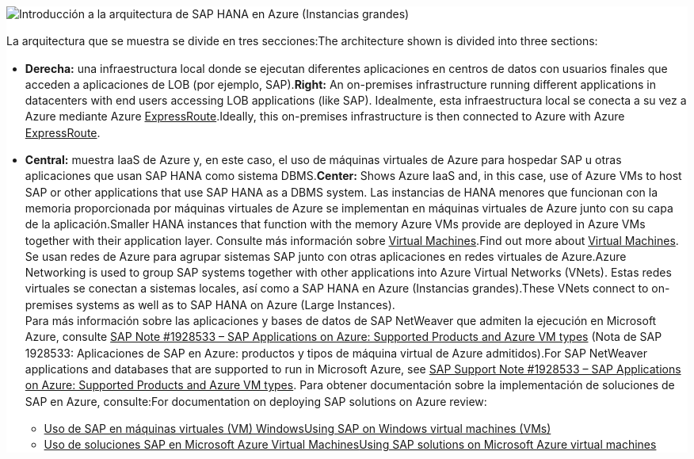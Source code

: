 ![Introducción a la arquitectura de SAP HANA en Azure (Instancias grandes)](./media/hana-overview-architecture/image1-architecture.png)

<span data-ttu-id="95e1c-208">La arquitectura que se muestra se divide en tres secciones:</span><span class="sxs-lookup"><span data-stu-id="95e1c-208">The architecture shown is divided into three sections:</span></span>

- <span data-ttu-id="95e1c-209">**Derecha:** una infraestructura local donde se ejecutan diferentes aplicaciones en centros de datos con usuarios finales que acceden a aplicaciones de LOB (por ejemplo, SAP).</span><span class="sxs-lookup"><span data-stu-id="95e1c-209">**Right:** An on-premises infrastructure running different applications in datacenters with end users accessing LOB applications (like SAP).</span></span> <span data-ttu-id="95e1c-210">Idealmente, esta infraestructura local se conecta a su vez a Azure mediante Azure [ExpressRoute](https://azure.microsoft.com/services/expressroute/).</span><span class="sxs-lookup"><span data-stu-id="95e1c-210">Ideally, this on-premises infrastructure is then connected to Azure with Azure [ExpressRoute](https://azure.microsoft.com/services/expressroute/).</span></span>

- <span data-ttu-id="95e1c-211">**Central:** muestra IaaS de Azure y, en este caso, el uso de máquinas virtuales de Azure para hospedar SAP u otras aplicaciones que usan SAP HANA como sistema DBMS.</span><span class="sxs-lookup"><span data-stu-id="95e1c-211">**Center:** Shows Azure IaaS and, in this case, use of Azure VMs to host SAP or other applications that use SAP HANA as a DBMS system.</span></span> <span data-ttu-id="95e1c-212">Las instancias de HANA menores que funcionan con la memoria proporcionada por máquinas virtuales de Azure se implementan en máquinas virtuales de Azure junto con su capa de la aplicación.</span><span class="sxs-lookup"><span data-stu-id="95e1c-212">Smaller HANA instances that function with the memory Azure VMs provide are deployed in Azure VMs together with their application layer.</span></span> <span data-ttu-id="95e1c-213">Consulte más información sobre [Virtual Machines](https://azure.microsoft.com/services/virtual-machines/).</span><span class="sxs-lookup"><span data-stu-id="95e1c-213">Find out more about [Virtual Machines](https://azure.microsoft.com/services/virtual-machines/).</span></span>
<br /><span data-ttu-id="95e1c-214">Se usan redes de Azure para agrupar sistemas SAP junto con otras aplicaciones en redes virtuales de Azure.</span><span class="sxs-lookup"><span data-stu-id="95e1c-214">Azure Networking is used to group SAP systems together with other applications into Azure Virtual Networks (VNets).</span></span> <span data-ttu-id="95e1c-215">Estas redes virtuales se conectan a sistemas locales, así como a SAP HANA en Azure (Instancias grandes).</span><span class="sxs-lookup"><span data-stu-id="95e1c-215">These VNets connect to on-premises systems as well as to SAP HANA on Azure (Large Instances).</span></span>
<br /><span data-ttu-id="95e1c-216">Para más información sobre las aplicaciones y bases de datos de SAP NetWeaver que admiten la ejecución en Microsoft Azure, consulte [SAP Note #1928533 – SAP Applications on Azure: Supported Products and Azure VM types](https://launchpad.support.sap.com/#/notes/1928533) (Nota de SAP 1928533: Aplicaciones de SAP en Azure: productos y tipos de máquina virtual de Azure admitidos).</span><span class="sxs-lookup"><span data-stu-id="95e1c-216">For SAP NetWeaver applications and databases that are supported to run in Microsoft Azure, see [SAP Support Note #1928533 – SAP Applications on Azure: Supported Products and Azure VM types](https://launchpad.support.sap.com/#/notes/1928533).</span></span> <span data-ttu-id="95e1c-217">Para obtener documentación sobre la implementación de soluciones de SAP en Azure, consulte:</span><span class="sxs-lookup"><span data-stu-id="95e1c-217">For documentation on deploying SAP solutions on Azure review:</span></span>

  -  [<span data-ttu-id="95e1c-218">Uso de SAP en máquinas virtuales (VM) Windows</span><span class="sxs-lookup"><span data-stu-id="95e1c-218">Using SAP on Windows virtual machines (VMs)</span></span>](../../virtual-machines-windows-sap-get-started.md?toc=%2fazure%2fvirtual-machines%2flinux%2ftoc.json)
  -  [<span data-ttu-id="95e1c-219">Uso de soluciones SAP en Microsoft Azure Virtual Machines</span><span class="sxs-lookup"><span data-stu-id="95e1c-219">Using SAP solutions on Microsoft Azure virtual machines</span></span>](get-started.md?toc=%2fazure%2fvirtual-machines%2flinux%2ftoc.json)
